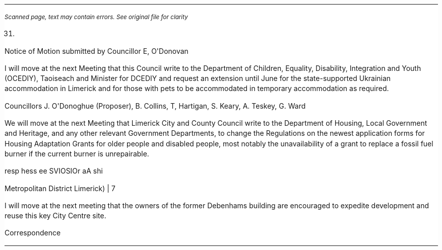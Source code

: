 
---
*<small>Scanned page, text may contain errors. See original file for clarity</small>*  

31.

Notice of Motion submitted by Councillor E, O'Donovan

I will move at the next Meeting that this Council write to the Department of Children,
Equality, Disability, Integration and Youth (OCEDIY), Taoiseach and Minister for
DCEDIY and request an extension until June for the state-supported Ukrainian
accommodation in Limerick and for those with pets to be accommodated in
temporary accommodation as required.

Councillors J. O'Donoghue (Proposer), B. Collins, T, Hartigan, S. Keary, A.
Teskey, G. Ward

We will move at the next Meeting that Limerick City and County Council write to the
Department of Housing, Local Government and Heritage, and any other relevant
Government Departments, to change the Regulations on the newest application forms
for Housing Adaptation Grants for older people and disabled people, most notably the
unavailability of a grant to replace a fossil fuel burner if the current burner is
unrepairable.

resp hess ee SVIOSIOr aA shi

Metropolitan District Limerick) | 7

I will move at the next meeting that the owners of the former Debenhams building
are encouraged to expedite development and reuse this key City Centre site.

Correspondence


---
